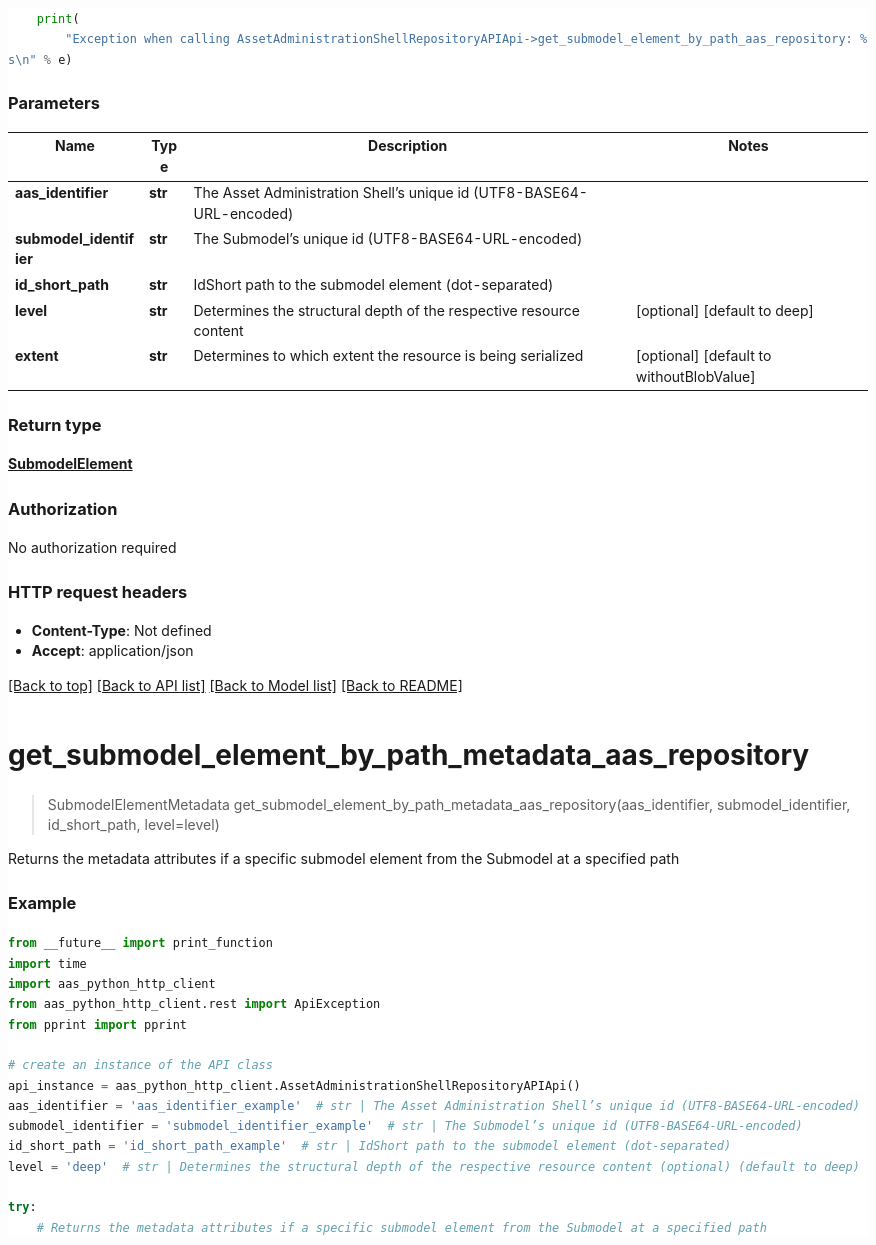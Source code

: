 ```python
    print(
        "Exception when calling AssetAdministrationShellRepositoryAPIApi->get_submodel_element_by_path_aas_repository: %s\n" % e)
```

### Parameters

Name | Type | Description  | Notes
------------- | ------------- | ------------- | -------------
 **aas_identifier** | **str**| The Asset Administration Shell’s unique id (UTF8-BASE64-URL-encoded) | 
 **submodel_identifier** | **str**| The Submodel’s unique id (UTF8-BASE64-URL-encoded) | 
 **id_short_path** | **str**| IdShort path to the submodel element (dot-separated) | 
 **level** | **str**| Determines the structural depth of the respective resource content | [optional] [default to deep]
 **extent** | **str**| Determines to which extent the resource is being serialized | [optional] [default to withoutBlobValue]

### Return type

[**SubmodelElement**](SubmodelElement.md)

### Authorization

No authorization required

### HTTP request headers

 - **Content-Type**: Not defined
 - **Accept**: application/json

[[Back to top]](#) [[Back to API list]](../README.md#documentation-for-api-endpoints) [[Back to Model list]](../README.md#documentation-for-models) [[Back to README]](../README.md)

# **get_submodel_element_by_path_metadata_aas_repository**
> SubmodelElementMetadata get_submodel_element_by_path_metadata_aas_repository(aas_identifier, submodel_identifier, id_short_path, level=level)

Returns the metadata attributes if a specific submodel element from the Submodel at a specified path

### Example

```python
from __future__ import print_function
import time
import aas_python_http_client
from aas_python_http_client.rest import ApiException
from pprint import pprint

# create an instance of the API class
api_instance = aas_python_http_client.AssetAdministrationShellRepositoryAPIApi()
aas_identifier = 'aas_identifier_example'  # str | The Asset Administration Shell’s unique id (UTF8-BASE64-URL-encoded)
submodel_identifier = 'submodel_identifier_example'  # str | The Submodel’s unique id (UTF8-BASE64-URL-encoded)
id_short_path = 'id_short_path_example'  # str | IdShort path to the submodel element (dot-separated)
level = 'deep'  # str | Determines the structural depth of the respective resource content (optional) (default to deep)

try:
    # Returns the metadata attributes if a specific submodel element from the Submodel at a specified path
```